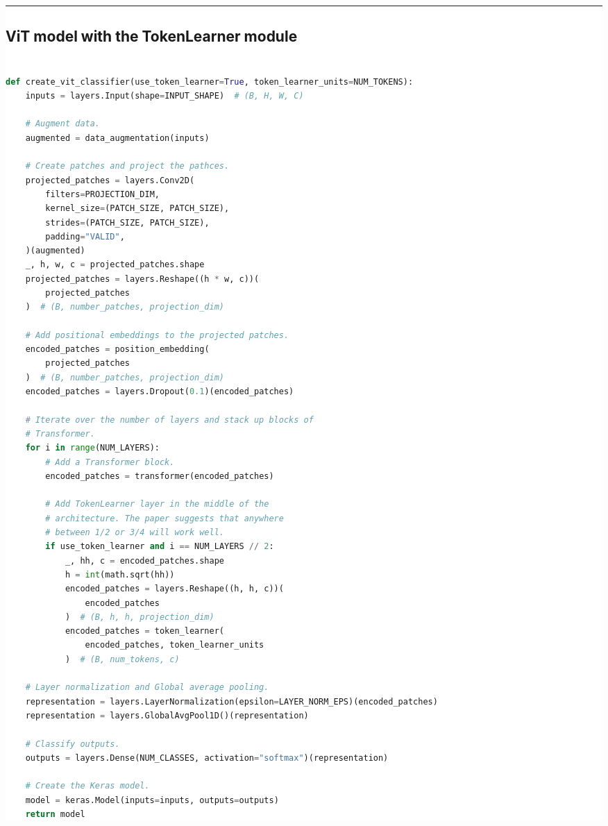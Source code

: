 ```python
```

---
## ViT model with the TokenLearner module


```python

def create_vit_classifier(use_token_learner=True, token_learner_units=NUM_TOKENS):
    inputs = layers.Input(shape=INPUT_SHAPE)  # (B, H, W, C)

    # Augment data.
    augmented = data_augmentation(inputs)

    # Create patches and project the pathces.
    projected_patches = layers.Conv2D(
        filters=PROJECTION_DIM,
        kernel_size=(PATCH_SIZE, PATCH_SIZE),
        strides=(PATCH_SIZE, PATCH_SIZE),
        padding="VALID",
    )(augmented)
    _, h, w, c = projected_patches.shape
    projected_patches = layers.Reshape((h * w, c))(
        projected_patches
    )  # (B, number_patches, projection_dim)

    # Add positional embeddings to the projected patches.
    encoded_patches = position_embedding(
        projected_patches
    )  # (B, number_patches, projection_dim)
    encoded_patches = layers.Dropout(0.1)(encoded_patches)

    # Iterate over the number of layers and stack up blocks of
    # Transformer.
    for i in range(NUM_LAYERS):
        # Add a Transformer block.
        encoded_patches = transformer(encoded_patches)

        # Add TokenLearner layer in the middle of the
        # architecture. The paper suggests that anywhere
        # between 1/2 or 3/4 will work well.
        if use_token_learner and i == NUM_LAYERS // 2:
            _, hh, c = encoded_patches.shape
            h = int(math.sqrt(hh))
            encoded_patches = layers.Reshape((h, h, c))(
                encoded_patches
            )  # (B, h, h, projection_dim)
            encoded_patches = token_learner(
                encoded_patches, token_learner_units
            )  # (B, num_tokens, c)

    # Layer normalization and Global average pooling.
    representation = layers.LayerNormalization(epsilon=LAYER_NORM_EPS)(encoded_patches)
    representation = layers.GlobalAvgPool1D()(representation)

    # Classify outputs.
    outputs = layers.Dense(NUM_CLASSES, activation="softmax")(representation)

    # Create the Keras model.
    model = keras.Model(inputs=inputs, outputs=outputs)
    return model

```
